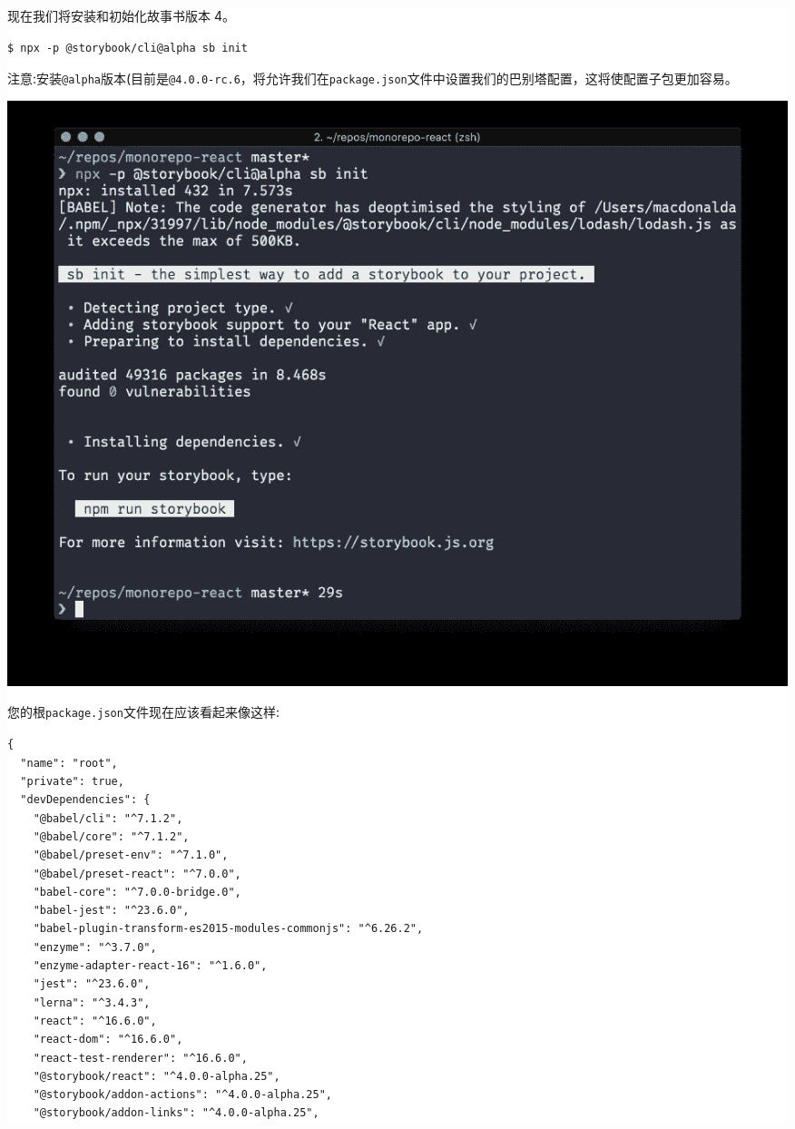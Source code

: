 现在我们将安装和初始化故事书版本 4。

```
$ npx -p @storybook/cli@alpha sb init
```

注意:安装`@alpha`版本(目前是`@4.0.0-rc.6`，将允许我们在`package.json`文件中设置我们的巴别塔配置，这将使配置子包更加容易。

![](img/459ed0556737a2c90e4b4508f4280e28.png)

您的根`package.json`文件现在应该看起来像这样:

```
{
  "name": "root",
  "private": true,
  "devDependencies": {
    "@babel/cli": "^7.1.2",
    "@babel/core": "^7.1.2",
    "@babel/preset-env": "^7.1.0",
    "@babel/preset-react": "^7.0.0",
    "babel-core": "^7.0.0-bridge.0",
    "babel-jest": "^23.6.0",
    "babel-plugin-transform-es2015-modules-commonjs": "^6.26.2",
    "enzyme": "^3.7.0",
    "enzyme-adapter-react-16": "^1.6.0",
    "jest": "^23.6.0",
    "lerna": "^3.4.3",
    "react": "^16.6.0",
    "react-dom": "^16.6.0",
    "react-test-renderer": "^16.6.0",
    "@storybook/react": "^4.0.0-alpha.25",
    "@storybook/addon-actions": "^4.0.0-alpha.25",
    "@storybook/addon-links": "^4.0.0-alpha.25",
```